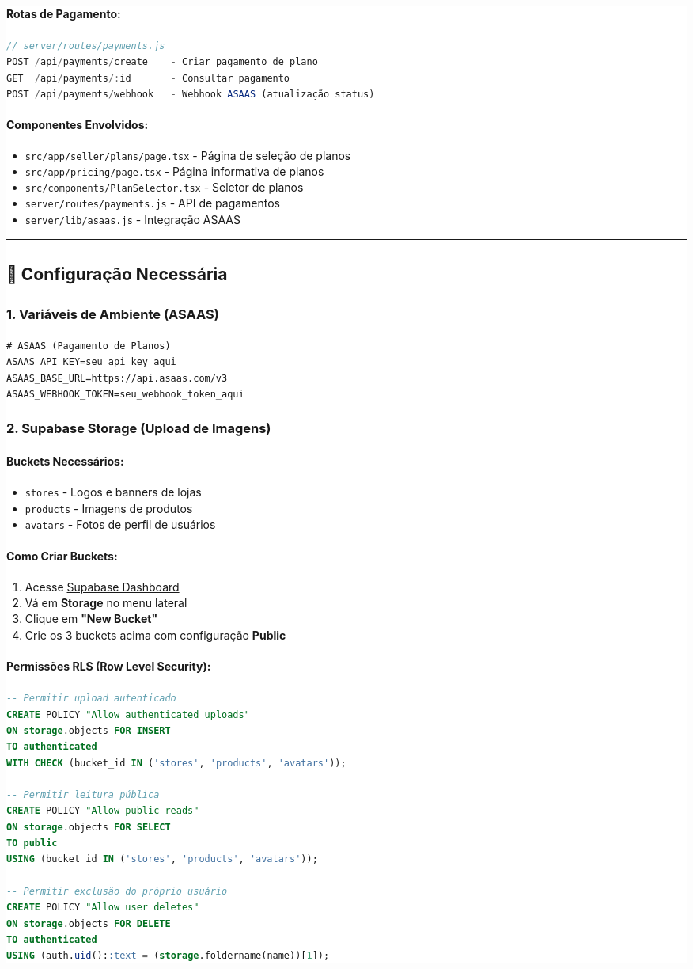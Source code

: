 #### Rotas de Pagamento:
```javascript
// server/routes/payments.js
POST /api/payments/create    - Criar pagamento de plano
GET  /api/payments/:id       - Consultar pagamento
POST /api/payments/webhook   - Webhook ASAAS (atualização status)
```

#### Componentes Envolvidos:
- `src/app/seller/plans/page.tsx` - Página de seleção de planos
- `src/app/pricing/page.tsx` - Página informativa de planos
- `src/components/PlanSelector.tsx` - Seletor de planos
- `server/routes/payments.js` - API de pagamentos
- `server/lib/asaas.js` - Integração ASAAS

---

## 🔧 Configuração Necessária

### 1. **Variáveis de Ambiente (ASAAS)**

```env
# ASAAS (Pagamento de Planos)
ASAAS_API_KEY=seu_api_key_aqui
ASAAS_BASE_URL=https://api.asaas.com/v3
ASAAS_WEBHOOK_TOKEN=seu_webhook_token_aqui
```

### 2. **Supabase Storage (Upload de Imagens)**

#### Buckets Necessários:
- `stores` - Logos e banners de lojas
- `products` - Imagens de produtos
- `avatars` - Fotos de perfil de usuários

#### Como Criar Buckets:
1. Acesse [Supabase Dashboard](https://supabase.com/dashboard)
2. Vá em **Storage** no menu lateral
3. Clique em **"New Bucket"**
4. Crie os 3 buckets acima com configuração **Public**

#### Permissões RLS (Row Level Security):
```sql
-- Permitir upload autenticado
CREATE POLICY "Allow authenticated uploads"
ON storage.objects FOR INSERT
TO authenticated
WITH CHECK (bucket_id IN ('stores', 'products', 'avatars'));

-- Permitir leitura pública
CREATE POLICY "Allow public reads"
ON storage.objects FOR SELECT
TO public
USING (bucket_id IN ('stores', 'products', 'avatars'));

-- Permitir exclusão do próprio usuário
CREATE POLICY "Allow user deletes"
ON storage.objects FOR DELETE
TO authenticated
USING (auth.uid()::text = (storage.foldername(name))[1]);
```
